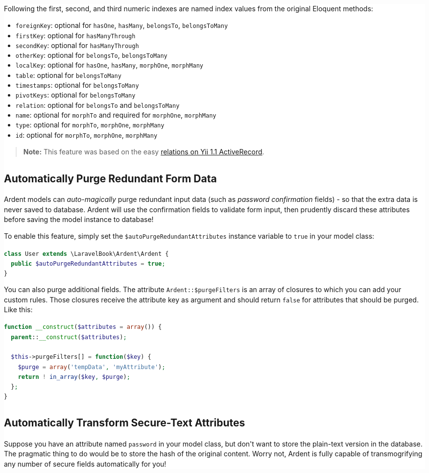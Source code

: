 Following the first, second, and third numeric indexes are named index values from the original Eloquent methods:

- `foreignKey`: optional for `hasOne`, `hasMany`, `belongsTo`, `belongsToMany`
- `firstKey`: optional for `hasManyThrough`
- `secondKey`: optional for `hasManyThrough`
- `otherKey`: optional for `belongsTo`, `belongsToMany`
- `localKey`: optional for `hasOne`, `hasMany`, `morphOne`, `morphMany`
- `table`: optional for `belongsToMany`
- `timestamps`: optional for `belongsToMany`
- `pivotKeys`: optional for `belongsToMany`
- `relation`: optional for `belongsTo` and `belongsToMany`
- `name`: optional for `morphTo` and required for `morphOne`, `morphMany`
- `type`: optional for `morphTo`, `morphOne`, `morphMany`
- `id`: optional for `morphTo`, `morphOne`, `morphMany`
    
> **Note:** This feature was based on the easy [relations on Yii 1.1 ActiveRecord](http://www.yiiframework.com/doc/guide/1.1/en/database.arr#declaring-relationship).

<a name="purge"></a>
## Automatically Purge Redundant Form Data

Ardent models can *auto-magically* purge redundant input data (such as *password confirmation* fields) - so that the extra data is never saved to database. Ardent will use the confirmation fields to validate form input, then prudently discard these attributes before saving the model instance to database!

To enable this feature, simply set the `$autoPurgeRedundantAttributes` instance variable to `true` in your model class:

```php
class User extends \LaravelBook\Ardent\Ardent {
  public $autoPurgeRedundantAttributes = true;
}
```

You can also purge additional fields. The attribute `Ardent::$purgeFilters` is an array of closures to which you can add your custom rules. Those closures receive the attribute key as argument and should return `false` for attributes that should be purged. Like this:

```php
function __construct($attributes = array()) {
  parent::__construct($attributes);

  $this->purgeFilters[] = function($key) {
    $purge = array('tempData', 'myAttribute');
    return ! in_array($key, $purge);
  };
}
```
<a name="secure"></a>
## Automatically Transform Secure-Text Attributes

Suppose you have an attribute named `password` in your model class, but don't want to store the plain-text version in the database. The pragmatic thing to do would be to store the hash of the original content. Worry not, Ardent is fully capable of transmogrifying any number of secure fields automatically for you!
